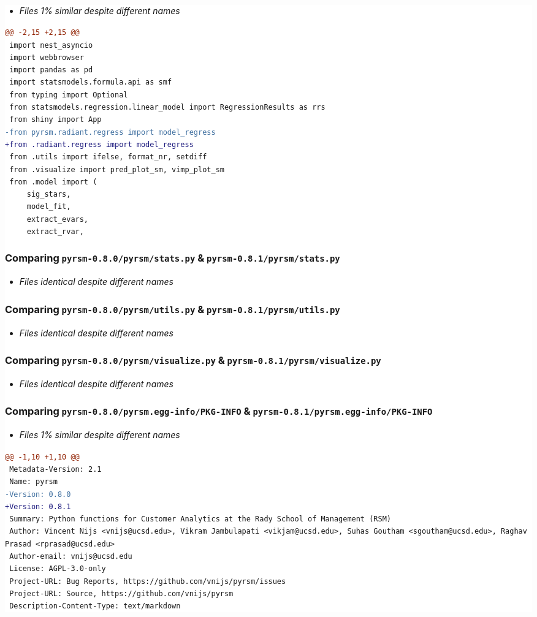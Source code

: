  * *Files 1% similar despite different names*

```diff
@@ -2,15 +2,15 @@
 import nest_asyncio
 import webbrowser
 import pandas as pd
 import statsmodels.formula.api as smf
 from typing import Optional
 from statsmodels.regression.linear_model import RegressionResults as rrs
 from shiny import App
-from pyrsm.radiant.regress import model_regress
+from .radiant.regress import model_regress
 from .utils import ifelse, format_nr, setdiff
 from .visualize import pred_plot_sm, vimp_plot_sm
 from .model import (
     sig_stars,
     model_fit,
     extract_evars,
     extract_rvar,
```

### Comparing `pyrsm-0.8.0/pyrsm/stats.py` & `pyrsm-0.8.1/pyrsm/stats.py`

 * *Files identical despite different names*

### Comparing `pyrsm-0.8.0/pyrsm/utils.py` & `pyrsm-0.8.1/pyrsm/utils.py`

 * *Files identical despite different names*

### Comparing `pyrsm-0.8.0/pyrsm/visualize.py` & `pyrsm-0.8.1/pyrsm/visualize.py`

 * *Files identical despite different names*

### Comparing `pyrsm-0.8.0/pyrsm.egg-info/PKG-INFO` & `pyrsm-0.8.1/pyrsm.egg-info/PKG-INFO`

 * *Files 1% similar despite different names*

```diff
@@ -1,10 +1,10 @@
 Metadata-Version: 2.1
 Name: pyrsm
-Version: 0.8.0
+Version: 0.8.1
 Summary: Python functions for Customer Analytics at the Rady School of Management (RSM)
 Author: Vincent Nijs <vnijs@ucsd.edu>, Vikram Jambulapati <vikjam@ucsd.edu>, Suhas Goutham <sgoutham@ucsd.edu>, Raghav Prasad <rprasad@ucsd.edu>
 Author-email: vnijs@ucsd.edu
 License: AGPL-3.0-only
 Project-URL: Bug Reports, https://github.com/vnijs/pyrsm/issues
 Project-URL: Source, https://github.com/vnijs/pyrsm
 Description-Content-Type: text/markdown
```
